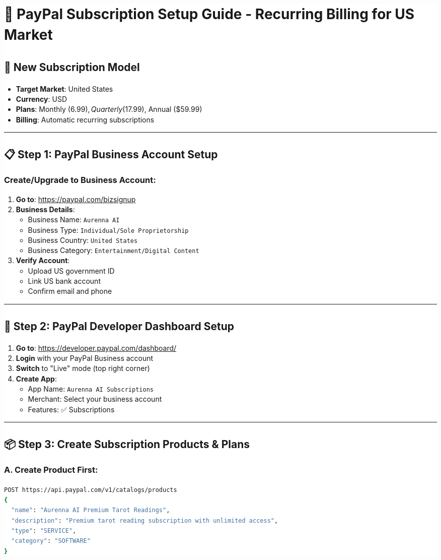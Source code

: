 # 🔄 PayPal Subscription Setup Guide - Recurring Billing for US Market

## 🎯 New Subscription Model
- **Target Market**: United States
- **Currency**: USD
- **Plans**: Monthly ($6.99), Quarterly ($17.99), Annual ($59.99)
- **Billing**: Automatic recurring subscriptions

---

## 📋 Step 1: PayPal Business Account Setup

### Create/Upgrade to Business Account:
1. **Go to**: https://paypal.com/bizsignup
2. **Business Details**:
   - Business Name: `Aurenna AI`
   - Business Type: `Individual/Sole Proprietorship`
   - Business Country: `United States`
   - Business Category: `Entertainment/Digital Content`
3. **Verify Account**:
   - Upload US government ID
   - Link US bank account
   - Confirm email and phone

---

## 🔑 Step 2: PayPal Developer Dashboard Setup

1. **Go to**: https://developer.paypal.com/dashboard/
2. **Login** with your PayPal Business account
3. **Switch** to "Live" mode (top right corner)
4. **Create App**:
   - App Name: `Aurenna AI Subscriptions`
   - Merchant: Select your business account
   - Features: ✅ Subscriptions

---

## 📦 Step 3: Create Subscription Products & Plans

### A. Create Product First:
```bash
POST https://api.paypal.com/v1/catalogs/products
{
  "name": "Aurenna AI Premium Tarot Readings",
  "description": "Premium tarot reading subscription with unlimited access",
  "type": "SERVICE",
  "category": "SOFTWARE"
}
```
